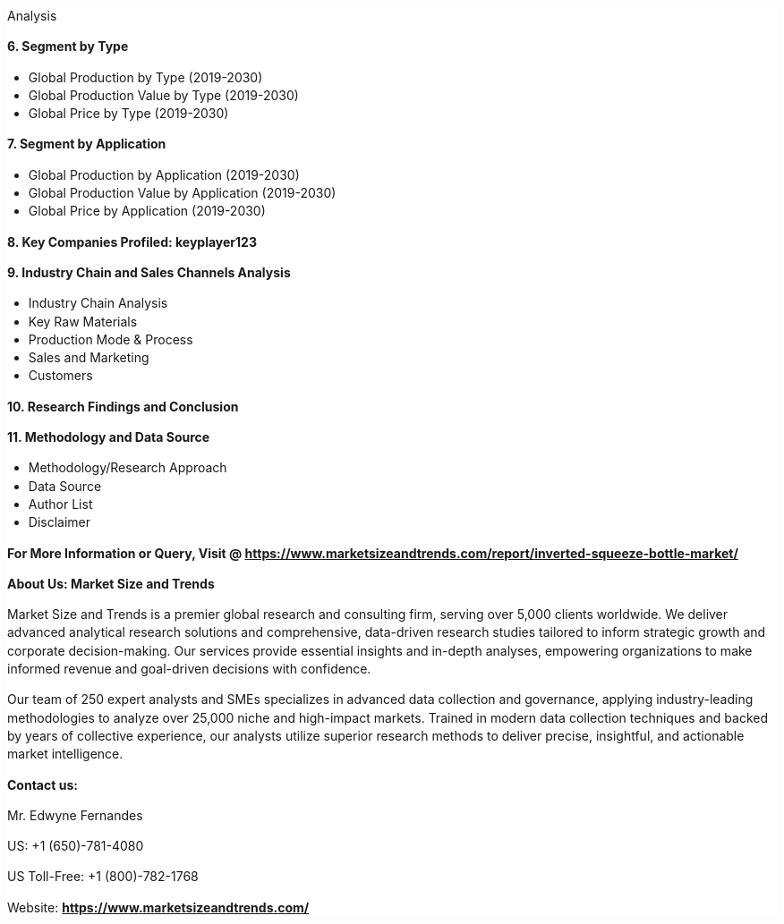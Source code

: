 Analysis&nbsp;</li></ul><p><strong>6. Segment by Type</strong></p><ul><li>Global Production by Type (2019-2030)</li><li>Global Production Value by Type (2019-2030)</li><li>Global Price by Type (2019-2030)</li></ul><p><strong>7. Segment by Application</strong></p><ul><li>Global Production by Application (2019-2030)</li><li>Global Production Value by Application (2019-2030)</li><li>Global Price by Application (2019-2030)</li></ul><p><strong>8. Key Companies Profiled: keyplayer123</strong></p><p><strong>9. Industry Chain and Sales Channels Analysis</strong></p><ul><li>Industry Chain Analysis</li><li>Key Raw Materials</li><li>Production Mode &amp; Process</li><li>Sales and Marketing</li><li>Customers</li></ul><p><strong>10. Research Findings and Conclusion</strong></p><p><strong>11. Methodology and Data Source</strong></p><ul><li>Methodology/Research Approach</li><li>Data Source</li><li>Author List</li><li>Disclaimer</li></ul></p><p><strong>For More Information or Query, Visit @ <a href="https://www.marketsizeandtrends.com/report/inverted-squeeze-bottle-market/">https://www.marketsizeandtrends.com/report/inverted-squeeze-bottle-market/</a></strong></p><p><strong>About Us: Market Size and Trends</strong></p><p>Market Size and Trends is a premier global research and consulting firm, serving over 5,000 clients worldwide. We deliver advanced analytical research solutions and comprehensive, data-driven research studies tailored to inform strategic growth and corporate decision-making. Our services provide essential insights and in-depth analyses, empowering organizations to make informed revenue and goal-driven decisions with confidence.</p><p>Our team of 250 expert analysts and SMEs specializes in advanced data collection and governance, applying industry-leading methodologies to analyze over 25,000 niche and high-impact markets. Trained in modern data collection techniques and backed by years of collective experience, our analysts utilize superior research methods to deliver precise, insightful, and actionable market intelligence.</p><p><strong>Contact us:</strong></p><p>Mr. Edwyne Fernandes</p><p>US: +1 (650)-781-4080</p><p>US Toll-Free: +1 (800)-782-1768</p><p>Website: <strong><a href="https://www.marketsizeandtrends.com/">https://www.marketsizeandtrends.com/</a></strong></p>

